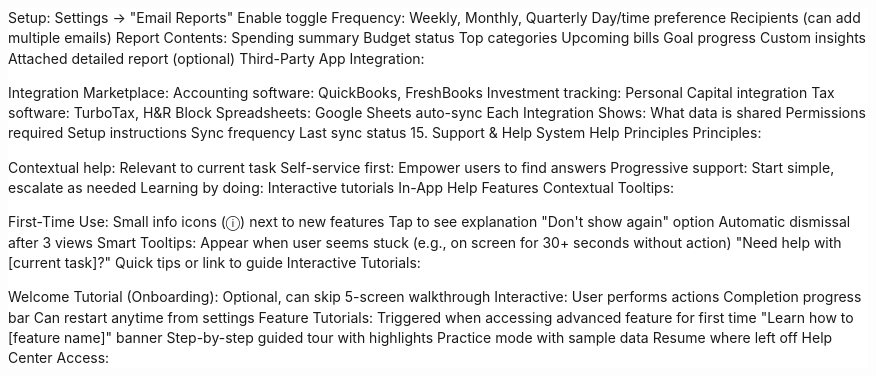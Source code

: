 Setup:
Settings → "Email Reports"
Enable toggle
Frequency: Weekly, Monthly, Quarterly
Day/time preference
Recipients (can add multiple emails)
Report Contents:
Spending summary
Budget status
Top categories
Upcoming bills
Goal progress
Custom insights
Attached detailed report (optional)
Third-Party App Integration:

Integration Marketplace:
Accounting software: QuickBooks, FreshBooks
Investment tracking: Personal Capital integration
Tax software: TurboTax, H&R Block
Spreadsheets: Google Sheets auto-sync
Each Integration Shows:
What data is shared
Permissions required
Setup instructions
Sync frequency
Last sync status
15. Support & Help System
Help Principles
Principles:

Contextual help: Relevant to current task
Self-service first: Empower users to find answers
Progressive support: Start simple, escalate as needed
Learning by doing: Interactive tutorials
In-App Help Features
Contextual Tooltips:

First-Time Use:
Small info icons (ⓘ) next to new features
Tap to see explanation
"Don't show again" option
Automatic dismissal after 3 views
Smart Tooltips:
Appear when user seems stuck (e.g., on screen for 30+ seconds without action)
"Need help with [current task]?"
Quick tips or link to guide
Interactive Tutorials:

Welcome Tutorial (Onboarding):
Optional, can skip
5-screen walkthrough
Interactive: User performs actions
Completion progress bar
Can restart anytime from settings
Feature Tutorials:
Triggered when accessing advanced feature for first time
"Learn how to [feature name]" banner
Step-by-step guided tour with highlights
Practice mode with sample data
Resume where left off
Help Center Access:
